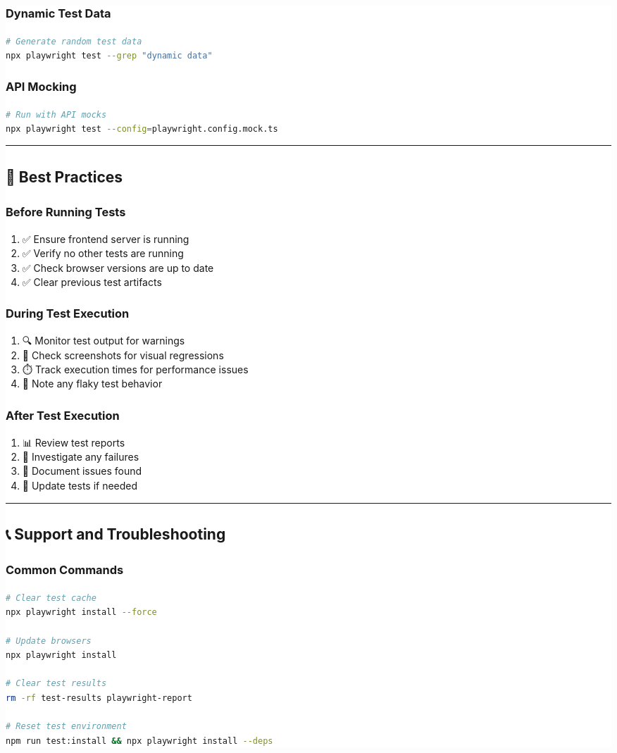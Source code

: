 ### **Dynamic Test Data**
```bash
# Generate random test data
npx playwright test --grep "dynamic data"
```

### **API Mocking**
```bash
# Run with API mocks
npx playwright test --config=playwright.config.mock.ts
```

---

## 🎯 **Best Practices**

### **Before Running Tests**
1. ✅ Ensure frontend server is running
2. ✅ Verify no other tests are running
3. ✅ Check browser versions are up to date
4. ✅ Clear previous test artifacts

### **During Test Execution**
1. 🔍 Monitor test output for warnings
2. 📸 Check screenshots for visual regressions
3. ⏱️ Track execution times for performance issues
4. 🐛 Note any flaky test behavior

### **After Test Execution**
1. 📊 Review test reports
2. 🔧 Investigate any failures
3. 📝 Document issues found
4. 🔄 Update tests if needed

---

## 📞 **Support and Troubleshooting**

### **Common Commands**
```bash
# Clear test cache
npx playwright install --force

# Update browsers
npx playwright install

# Clear test results
rm -rf test-results playwright-report

# Reset test environment
npm run test:install && npx playwright install --deps
```
